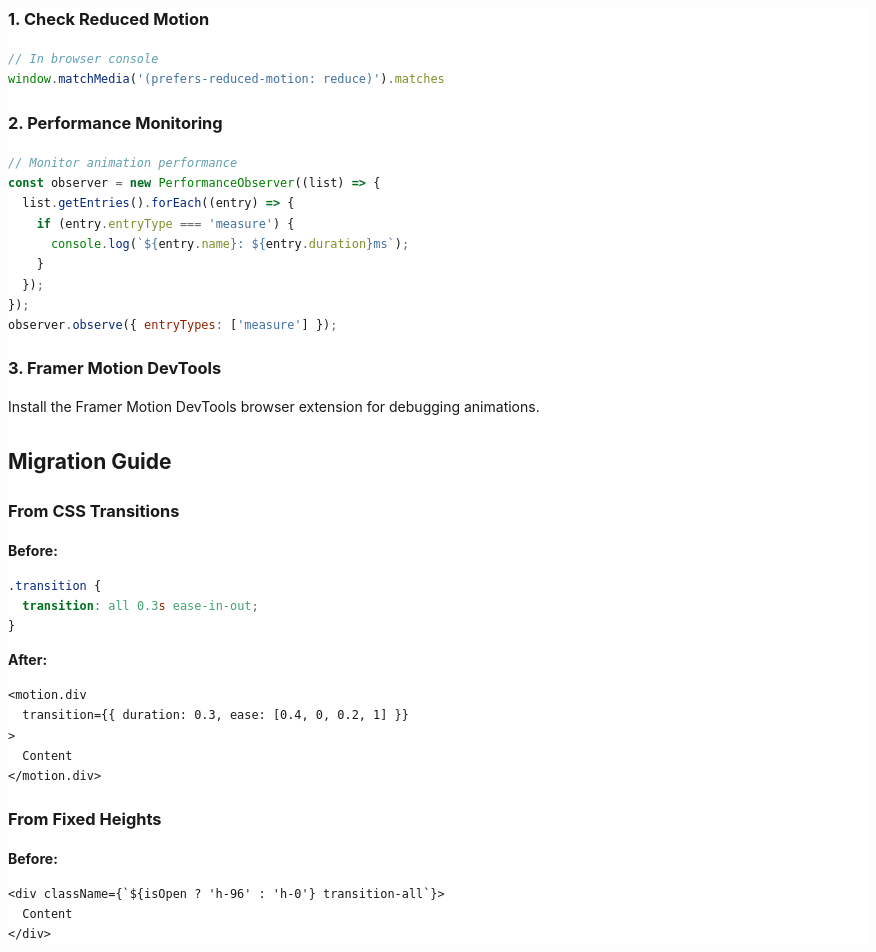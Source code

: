 ### 1. Check Reduced Motion

```javascript
// In browser console
window.matchMedia('(prefers-reduced-motion: reduce)').matches
```

### 2. Performance Monitoring

```javascript
// Monitor animation performance
const observer = new PerformanceObserver((list) => {
  list.getEntries().forEach((entry) => {
    if (entry.entryType === 'measure') {
      console.log(`${entry.name}: ${entry.duration}ms`);
    }
  });
});
observer.observe({ entryTypes: ['measure'] });
```

### 3. Framer Motion DevTools

Install the Framer Motion DevTools browser extension for debugging animations.

## Migration Guide

### From CSS Transitions

**Before:**
```css
.transition {
  transition: all 0.3s ease-in-out;
}
```

**After:**
```tsx
<motion.div
  transition={{ duration: 0.3, ease: [0.4, 0, 0.2, 1] }}
>
  Content
</motion.div>
```

### From Fixed Heights

**Before:**
```tsx
<div className={`${isOpen ? 'h-96' : 'h-0'} transition-all`}>
  Content
</div>
```
